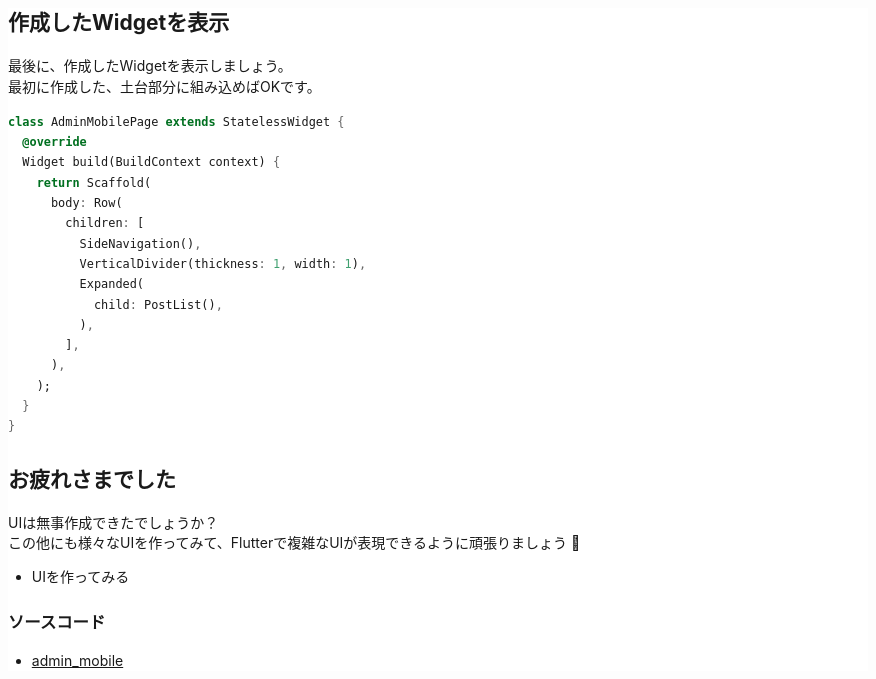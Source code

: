 
## 作成したWidgetを表示

最後に、作成したWidgetを表示しましょう。  
最初に作成した、土台部分に組み込めばOKです。

```dart
class AdminMobilePage extends StatelessWidget {
  @override
  Widget build(BuildContext context) {
    return Scaffold(
      body: Row(
        children: [
          SideNavigation(),
          VerticalDivider(thickness: 1, width: 1),
          Expanded(
            child: PostList(),
          ),
        ],
      ),
    );
  }
}
```


## お疲れさまでした

UIは無事作成できたでしょうか？  
この他にも様々なUIを作ってみて、Flutterで複雑なUIが表現できるように頑張りましょう 💪

- <aa href="/create-ui/top">UIを作ってみる</aa>


### ソースコード

- [admin_mobile](https://github.com/umatoma/flutter-study-samples/tree/master/admin_mobile)
